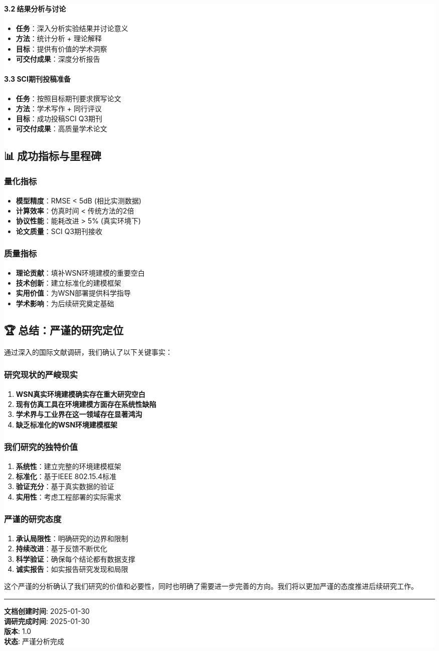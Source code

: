 #### **3.2 结果分析与讨论**
- **任务**：深入分析实验结果并讨论意义
- **方法**：统计分析 + 理论解释
- **目标**：提供有价值的学术洞察
- **可交付成果**：深度分析报告

#### **3.3 SCI期刊投稿准备**
- **任务**：按照目标期刊要求撰写论文
- **方法**：学术写作 + 同行评议
- **目标**：成功投稿SCI Q3期刊
- **可交付成果**：高质量学术论文

## 📊 **成功指标与里程碑**

### **量化指标**
- **模型精度**：RMSE < 5dB (相比实测数据)
- **计算效率**：仿真时间 < 传统方法的2倍
- **协议性能**：能耗改进 > 5% (真实环境下)
- **论文质量**：SCI Q3期刊接收

### **质量指标**
- **理论贡献**：填补WSN环境建模的重要空白
- **技术创新**：建立标准化的建模框架
- **实用价值**：为WSN部署提供科学指导
- **学术影响**：为后续研究奠定基础

## 🏆 **总结：严谨的研究定位**

通过深入的国际文献调研，我们确认了以下关键事实：

### **研究现状的严峻现实**
1. **WSN真实环境建模确实存在重大研究空白**
2. **现有仿真工具在环境建模方面存在系统性缺陷**
3. **学术界与工业界在这一领域存在显著鸿沟**
4. **缺乏标准化的WSN环境建模框架**

### **我们研究的独特价值**
1. **系统性**：建立完整的环境建模框架
2. **标准化**：基于IEEE 802.15.4标准
3. **验证充分**：基于真实数据的验证
4. **实用性**：考虑工程部署的实际需求

### **严谨的研究态度**
1. **承认局限性**：明确研究的边界和限制
2. **持续改进**：基于反馈不断优化
3. **科学验证**：确保每个结论都有数据支撑
4. **诚实报告**：如实报告研究发现和局限

这个严谨的分析确认了我们研究的价值和必要性，同时也明确了需要进一步完善的方向。我们将以更加严谨的态度推进后续研究工作。

---

**文档创建时间**: 2025-01-30  
**调研完成时间**: 2025-01-30  
**版本**: 1.0  
**状态**: 严谨分析完成
